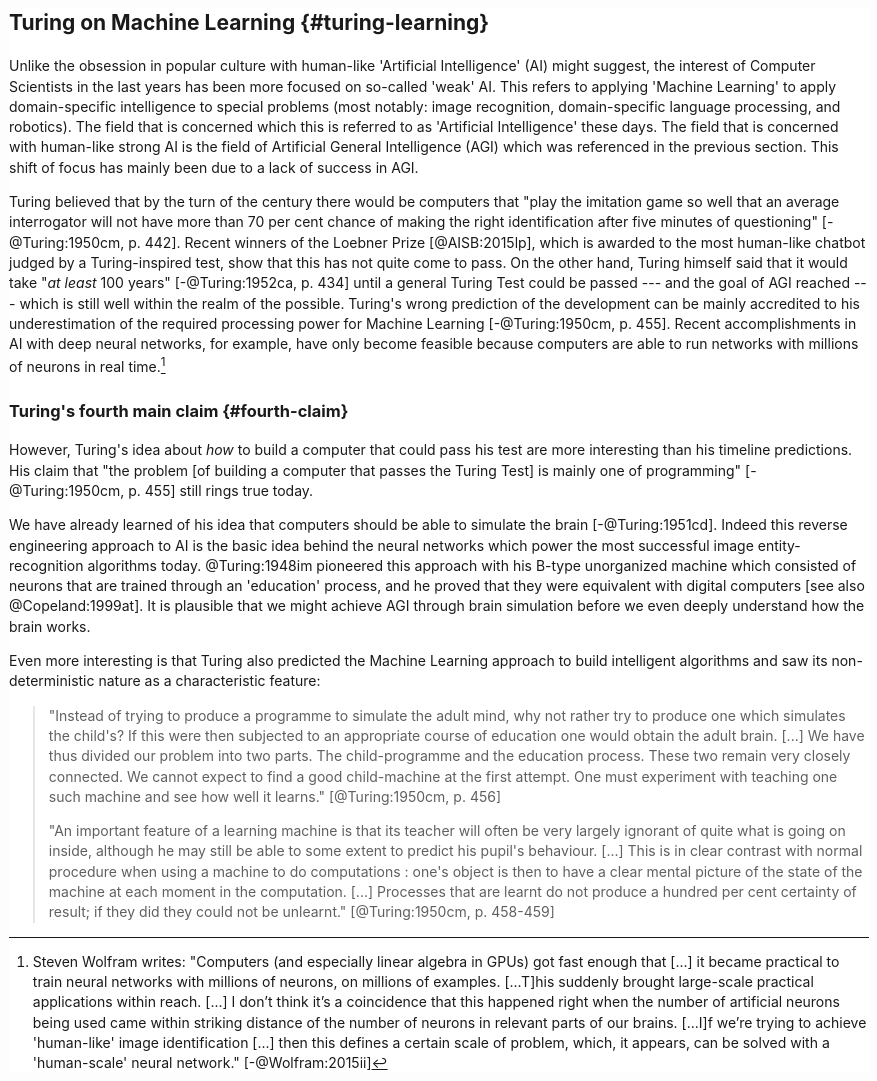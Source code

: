 
[^turing-thesis]: This is also known as the 'Church–Turing–Deutsch Principle' and represents an extension of the well-known Church-Turing Thesis to artificial intelligence.

## Turing on Machine Learning {#turing-learning}




Unlike the obsession in popular culture with human-like 'Artificial Intelligence' (AI) might suggest, the interest of Computer Scientists in the last years has been more focused on so-called 'weak' AI. This refers to applying 'Machine Learning' to apply domain-specific intelligence to special problems (most notably: image recognition, domain-specific language processing, and robotics). The field that is concerned which this is referred to as 'Artificial Intelligence' these days. The field that is concerned with human-like strong AI is the field of Artificial General Intelligence (AGI) which was referenced in the previous section. This shift of focus has mainly been due to a lack of success in AGI.

Turing believed that by the turn of the century there would be computers that "play the imitation game so well that an average interrogator will not have more than 70 per cent chance of making the right identification after five minutes of questioning" [-@Turing:1950cm, p. 442]. Recent winners of the Loebner Prize [@AISB:2015lp], which is awarded to the most human-like chatbot judged by a Turing-inspired test, show that this has not quite come to pass. On the other hand, Turing himself said that it would take "*at least* 100 years" [-@Turing:1952ca, p. 434] until a general Turing Test could be passed --- and the goal of AGI reached --- which is still well within the realm of the possible. Turing's wrong prediction of the development can be mainly accredited to his underestimation of the required processing power for Machine Learning [-@Turing:1950cm, p. 455]. Recent accomplishments in AI with deep neural networks, for example, have only become feasible because computers are able to run networks with millions of neurons in real time.[^nn-size]



[^nn-size]: Steven Wolfram writes: "Computers (and especially linear algebra in GPUs) got fast enough that [...] it became practical to train neural networks with millions of neurons, on millions of examples. [...T]his suddenly brought large-scale practical applications within reach. [...] I don’t think it’s a coincidence that this happened right when the number of artificial neurons being used came within striking distance of the number of neurons in relevant parts of our brains. [...I]f we’re trying to achieve 'human-like' image identification [...] then this defines a certain scale of problem, which, it appears, can be solved with a 'human-scale' neural network." [-@Wolfram:2015ii]

### Turing's fourth main claim {#fourth-claim}





However, Turing's idea about *how* to build a computer that could pass his test are more interesting than his timeline predictions. His claim that "the problem [of building a computer that passes the Turing Test] is mainly one of programming" [-@Turing:1950cm, p. 455] still rings true today.

We have already learned of his idea that computers should be able to simulate the brain [-@Turing:1951cd]. Indeed this reverse engineering approach to AI is the basic idea behind the neural networks which power the most successful image entity-recognition algorithms today. @Turing:1948im pioneered  this approach with his B-type unorganized machine which consisted of neurons that are trained through an 'education' process, and he proved that they were equivalent with digital computers [see also @Copeland:1999at]. It is plausible that we might achieve AGI through brain simulation before we even deeply understand how the brain works.

Even more interesting is that Turing also predicted the Machine Learning approach to build intelligent algorithms and saw its non-deterministic nature as a characteristic feature:

> "Instead of trying to produce a programme to simulate the adult mind, why not rather try to produce one which simulates the child's? If this were then subjected to an appropriate course of education one would obtain the adult brain. [...] We have thus divided our problem into two parts. The child-programme and the education process. These two remain very closely connected. We cannot expect to find a good child-machine at the first attempt. One must experiment with teaching one such machine and see how well it learns." [@Turing:1950cm, p. 456]
>
> "An important feature of a learning machine is that its teacher will often be very largely ignorant of quite what is going on inside, although he may still be able to some extent to predict his pupil's behaviour. [...] This is in clear contrast with normal procedure when using a machine to do computations : one's object is then to have a clear mental picture of the state of the machine at each moment in the computation. [...] Processes that are learnt do not produce a hundred per cent certainty of result; if they did they could not be unlearnt." [@Turing:1950cm, p. 458-459]


[^life]: It is remarkable that a contemporary philosopher of Davidson's calibre only started publishing his relevant papers in his 40s after he had been a professor for over a decade. The publication dates of Davidson's papers ought to be interpreted with care though. His friend and student Ernie Lepore recounts: "[Davidson was] adventurous and daring [...] from early on right up until his death. [...] Donald was without even the slightest speck of careerism from the very start. He traveled the world giving papers in exotic places and often handed them over to local journals upon request. [...M]any of the papers were written somewhat contemporaneously. [...Some were] given much earlier than they were published and relatively around the same time. [...] I possess a mimeographed copy of his quotation paper dated from the early 60’s, long before its 1979 publication." [@Lepore:2003me].
[^no-sexism]: I think it is pretty clear that Davidson [-@Davidson:1990tt, p. 78] misinterprets Turing when he suggests that Turing wants the computer to play the literal imitation game and pretend to be a *woman* and that the interrogator's task would be to decide on the gender. This becomes pretty clear when Turing says: "If the man were to try and pretend to be the machine [...]" [-@Turing:1950cm, p. 435] and from all his examples that are focused on how the machine can imitate being a *human* not a woman. [See also  @Copeland:2000tt, p. 526.]
[^baseline]: Turing's idea is that a baseline is established by the traditional imitation game, in which a man tries to imitate a woman and the interrogator has to decide on the gender. While this might not be the best way to establish a baseline, it means that Davidson's critique that "Turing does not say what he would make of a computer that was consistently chosen over the [...human] to be the [...human]" [-@Davidson:1990tt, p. 78], is ill-conceived, as the computer will unambiguously fall over or under the baseline within a margin of error.
[^intelligence]: The term 'intelligence' is adopted here purely in reference to Artificial Intelligence. Turing mostly uses the term 'thinking' and Davidson [-@Davidson:1995ct] mostly uses the term 'rationality' to refer to the concept that this thesis is concerned with. I will introduce and explicate the term intellectual competence for this concept in \autoref{theory}.
[^agi-tests]: See @Muehlhauser:2013wa for a brief overview of operational definitions of AGI, including the Coffe-Brewing and College Test. From a philosophical perspective all those seem rather random and dubious --- certainly much further away from clearly capturing necessary conditions of human-like intellectual competences.
[^loebner-critique]: @Shieber:1994lr criticizes the Loebner Prize for its inappropriateness to award advances in natural-language-processing techniques instead of engineering tricks oriented to the exigencies of the restricted task like parrying and insertion of random typing errors. The setup of the scoring system alone shows how pointless it is to even judge current systems by a direct Turing Test. He argues that a subjective award modeled after the Nobel Prizes would make significantly more sense.
[^empiricism]: For historical reasons, the terminology here is easily confusing: The term 'Empiricism' ought to be treated very carefully as distinct from empirical. Davidson's theory is empirical, meaning observable evidence plays an important role in it, but it disagrees with the dogmas of Logical Empiricism (sometimes also called Logical Positivism), namely the analytic-synthetic distinction and reductionism [@Quine:1951td] and the dualism of scheme and content [@Davidson:1973vi]. Davidson replaces the concepts of meaning and proximal stimuli by a holistic and empirical theory which treats language and knowledge as elementary intersubjective. [@Lepore:2009d, p. 22--23]
[^theory]: Davidson moved from his interest in the historic aspect of philosophy to analytical philosophy, because Quine had convinced him "that it was possible to be serious about getting things right in philosophy" and to take philosophy "as serious as science" [@Davidson:2004id, p. 239]. But through the recession of Logical Empiricism it had become clear that this progress could not simply lie in treating philosophy as the logic of mathematics and reasoning. His experiences in studying business, working with J.C.C. McKinsey on decision theory, and studying Tarski, gave Davidson "an appreciation for what it's like to have a serious theory" [@Davidson:2004id, p. 253] and convinced him that the progress of ordinary language philosophy could be found in looking for a pragmatic empirical theory.
[^metaphysics]: Davidson argues that: "If we have the semantics of a language right, the objects we assign to the expressions of the language must exist" [@Davidson:1993mm, p. 40]. Since being able to communicate successfully means getting semantics pretty right. This will in turn also mean, that if we can communicate successfully, we must get it pretty right what things are in the world and in which relation they stand to each other. And this certainly seems to be a sufficient condition for intelligence. Davidson's argument for his claim that semantics is a method for metaphysics [-@Davidson:1993mm] is based on the fact that we must get things mostly right about the world, if we are intelligible as rational beings at all.
[^ontology]: Davidson's ontology takes only objects and events as basic entities [-@Davidson:1991tv]. He rejects the need for any propositions of proximal stimuli as entities in the mind [-@Davidson:1990mt]. The content of propositional knowledge is directly caused by the distal objects and events the world is made up of.
[^descartes]: In fact Descartes somewhat preconceived Turing's test in his 'Discourse on the Method'. He claims: machines "could never use words or other signs arranged in such a manner as is competent to us in order to declare our thoughts to others" [@Descartes:1637dm, Part V].
[^example]: Davidson gives the following example to illustrate his point: "Alitalia Flight 19 leaves Turin for London on Tuesdays at 8:30 in the morning. We can learn this by consulting a computer; but does the computer know what we learn by consulting it? The answer is that it does not because it does not know what a flight is, where Turin is, or even that Tuesday is a day of the week." [-@Davidson:1990ri, p. 89]
[^physics]: To illustrate this point, let me give an example from first semester physics: Take momentum in classical physics --- the fact that we single out the meaning of this word by attributing it as a part of the empirical theory of classical mechanics already shows that it gains its relevance from its place in this theory. It gains its relevance from its place in this empirical theory that serves to describe the movement of mass under natural and artificially applied forces. We cannot debate the definition of momentum (${\scriptstyle \vec{p}}$), not because it is defined in very clear mathematical terms as the time derivative of the product of mass and location (${\scriptstyle \vec{p}\;=\;\partial_t(m\cdot \vec{r})}$), but because changing its definition would destroy some of the predictive power of classical mechanics. If we would for example only take the simplified definition of momentum as the product of mass and velocity (which assumes the mass doesn't change over time (${\scriptstyle \partial_t\! m \;=\; 0 \;\;\Rightarrow\;\; \vec{p}\;=\;m\cdot\partial_t\! \vec{r} \;=\; m\cdot \vec{v}}$) --- which is still very clearly defined mathematically --- we couldn’t explain how a rocket flies that accelerates by throwing away mass (${\scriptstyle \partial_t\! m \;\neq\; 0}$); the theory of classical mechanics would lose some of its power to fit empirical evidence. This is closely related to Popper's [-@Popper:1935lf] requirement of falsifiability for a scientific theory. The definitions are only good, as long as changing them would mean that the theory as a whole cannot fit some empirical evidence anymore. In this sense their meaning and relevance is determined holistically.
[^qm-observers]: This is assuming a complete physics of the world, which the practical science of physics strives to reach. In the science of physics of course there are still many issues like the inability of quantum mechanics to define in physical terms what an observation is that leads to the collapse of the wave function. But the fact that this is seen as a huge deficiency of the theory by most physicists illustrates this description of a complete physics --- independent of wether it is achievable or not.
[^turing-rules]: In his section 2.(8) about the 'Argument from Informality of Behaviour' Turing discusses a somewhat related argument that there is no "definite set of rules of conduct" [-@Turing:1950cm, p. 452] which govern the behavior of a person and that therefore a deterministic computer could not simulate a person's behavior. As Turing points out this argument (which he is not deriving directly from any other literature, but establishing himself in this crude way) fails because it is beside the point and has no evidence for its claim. But unlike Oppy and Dowe [-@Oppy:2011tt, p. 21, a fairly poor entry in the Stanford Encyclopedia of Philosophy] suggest the argument could easily be made strong if we suppose a mind-body dualism, causal influence of the mind on the body, and one of the various arguments like the one given here that there are no strict rules governing mental processes.
[^units]: Units are the bridges between the variables in the physical model and our observable reality. There definitions give a semantics to the model. But there definitions are externalistic. This becomes clearest if we look at the definition of the basic SI unit 'kilogram' which is currently still defined by a weight lying around in a vault in Paris --- not by the number of atoms of it, but by the object that we can *use* in comparative experiments.
[^spinoza]: Davidson argues that 'Spinoza's Causal Theory of the Affects' [-@Davidson:1999sc] might be interpreted as a form of anomalous monism.
[^fodor]: Another famous argument against reductionism by @Fodor:1974ss is also related to the fact that a special science type has multiple realizations through physical tokens, but those will fail to establish any physical type predicate at least in most cases.
[^supervenience]: The modern use of the term supervenience actually originates in 'Mental Events' [@Davidson:1970me, p. 214]. "This is the first explicit statement of a psychophysical supervenience thesis in the literature" [@McLaughlin:2013am, p. 427, see also p. 438].
[^discussion]: Davidson's 'Mental Events' [-@Davidson:1970me] has been a very influential and highly discussed paper. For an introduction to some main discussions around Anomalous Monism about mental and physical taxonomies and event individuation, strict laws and completed physics, Ramsification, strong and weak supervenience, and type epiphenomenalism and the cause law principle see @McLaughlin:2013am.
[^autism]: Some have argued that autistic speakers show that having the idea of objective truth and interpreting others is not essential for the ability to think and speak. There is empirical evidence that "autistic speakers allegedly fail false belief tests, which are designed to test their ability to attribute false beliefs to others [...and] actual cases of autistic speakers not capable of attributing beliefs to others have reportedly been found." Since those autists are clearly capable of language and thought, it is argued that the social aspect of language is unnecessary. It remains very unclear how convincing the evidence from such tests is and what alternative picture of language without a social environment and the idea of objective truth could possibly look like.  [For a brief introduction to the discussion and overview of the literature, see @Verheggen:2013t, p. 466 & 469.]
[^two-arguments]: It has been suggested that two main arguments for triangulation can be extracted from Davidson's writing. The first one, "the argument from error", is the one trying to solve the origin of the idea of objective truth which I have just sketched; the second one, the "argument from object-directedness", tries to solve the problem of the inscrutability of reference which I am about to outline now [@Bridges:2006dt, p. 292]. My aim here is not to reconstruct these arguments, but to plausibilize Davidson's triangulation idea. For an introduction to some of the main problems of Davidson's arguments see @Bernecker:2013te and @Bridges:2006dt and for some defenses see @Verheggen:2013t.
[^circularity]: Some have argued that Davidson's account of thought in triangulation is circular since language presupposes thought [for example see @Bernecker:2013te, @Bridges:2006dt]. Davidson himself is "under no illusion that [he] can provide anything like an analysis; [...] for a non-circular answer would tell us how to account for intensionality in non-extensional terms" [@Davidson:1997sl, p. 139] which he sees as impossible as we have seen in \autoref{supervenience}. Nevertheless the account is instructive. "It is obviously not just the narrow vicious circle that says that there is language and thought only when there is language and thought. It is rather the rich and complex circle that encompasses language, thought (each of which depending on there being fixed meanings), possession of the concept of objective truth, and linguistic triangulation. I should say it is an instructive circle, each part of which is such that, if it is absent, the whole circle breaks down. [...Therefore] it seems to me that the story is compelling and that within the intensional realm, progress has been made" [@Verheggen:2013t, p. 468]. So the critique is somewhat beside the point. The relevance of any theory does not follow from its ability to reduce terms but from its ability to account for empirical data (otherwise String Theory would be accepted). Davidson's account is relevant because it fits well with many of our experiences how we gain knowledge and is therefore an attractive alternative to cartesian idealism or positivist reductionism.
[^linguistic-competence]: The term linguistic competence was introduced by Chomsky who makes a "fundamental distinction between competence (the speaker-hearer's knowledge of his language) and performance (the actual use of language in concrete situation)" [@Chomsky:2014at, p. 4]. While Davidson  criticizes the idea of linguistic competence as knowledge of a language, he adopts the term for the description of the interpreters essential competence that enables communication in 'A Nice Derangement of Epitaphs' [-@Davidson:1986nd].
[^language]: Davidson has become famous for claiming "that *there is no such thing as a language* [...]. We must give up the idea of a clearly defined shared structure which language-users acquire and then apply to cases." [-@Davidson:1986nd, p. 107, emphasis added]. Our discussion should illuminate what he means by that. Of course he does not argue that the word 'language' is meaningless. He says "speakers share a language if and only if they tend to use the same words to mean the same thing[. Which leaves...] defining a language as the philosophically rather unimportant task of grouping idiolects" [-@Davidson:1994sa, p. 111]. Neither does Davidson claim that we literally translate others, he only draws an analogy between interpretation and translation, but very intentionally changes Quine's terminology from 'translation' to 'interpretation'.
[^liar-argument]: The core of the arguments Davidson establishes against a conventional connection between illocutions or perlocutions and meanings takes assertion as an example and shows that there cannot be a convention (public sign) that signals that an utterance is sincere (claims the truth): "In making an assertion, the asserter [...] must intend that [his] intention [to make an assertion] be recognized by his audience. [...] So it is natural to think it would be useful if there were a convention, as a convenience in making our assertive intentions clear. But Frege was surely right when he said, 'There is no word or sign in language whose function is simply to assert something.' [...] Imagine this: [an] actor is acting a scene in which there is supposed to be a fire. [...] And now a real fire breaks out, and the actor tries vainly to warn the real audience. [...] Convention cannot connect what may always be secret --- the intention to say what is true --- with what must be public --- making an assertion" [-@Davidson:1984cc, p. 269--270]. But without a convention that connects truth values with intentions or purposes of an utterances there is no hope in explaining meaning (a function from utterances to truth values) by those properties of utterances and conventions or the other way round. This is not to be confused with "the (correct) thesis that every utterance of an imperative [or declaration of believe] labels itself (truly or falsely) an order [or assertion]" [-@Davidson:1984cc, p. 275].
[^malapropisms]: Davidson's prime example for instances where the ability to interpret only arises in the moment of the utterance are Malapropisms. "Malapropisms introduce expressions not covered by prior learning, [...they] fall into a different category, one that may include such things as our ability to perceive a well-formed sentence when the actual utterance was incomplete or grammatically garbled, our ability to interpret words we have never heard before, to correct slips of the tongue, or to cope with new idiolects" [@Davidson:1986nd, p. 94--95].
[^relations]: Relation to Plato and Gadamer [@Davidson:1997gp, @Bertram:2012ta]. Relation to Derrida [@Bertram:2002ue, @Wheeler:1986if]
[^mortality]: Davidson argues that a language must be finite, because otherwise it would take us an infinite amount of time to learn a language: "Suppose that a language lacks this feature; then no matter how many sentences a would-be speaker learns to produce and understand, there will remain others whose meanings are not given by the rules already mastered. It is natural to say such a language is unlearnable" [-@Davidson:1965tm, p. 8]. Even though this argument might have some issues, since the number of expressions in a language is only infinite in theory, but in practice we ever only use a finite number of words. However, it is clear that theories that treat for example Quotations as irreducible singular terms go completely against our intuition, so Davidson certainly has a point with his critique of such theories.
[^reverse-tarski]: Davidson later realized that he reversed Tarski's approach: "One thing that only gradually dawned on me was that while Tarski intended to analyse the concept of truth by appealing (in Convention T) to the concept of meaning (in the guise of sameness of meaning, or translation), I have the reverse in mind. I considered truth to be the central primitive concept, and hoped, by detailing truth's structure, to get at meaning" [@Davidson:2001it, p. xvi]. This is of course related to Davidson taking successful communication as basic for meaning, where communication depends on triangulating in a shared world, allowing one to determine what is objectively true. So we can see that these later ideas are already moored in his early works.
[^davidsons-program]: Davidson's idea that truth conditions (T-Sentences) are all that is needed to explain interpretation, and any more fundamental notion of meaning is misconceived, has also led to what is known as Davidson's Program: The attempt to give an account of the interpretation of utterances purely with the means of first order logic on which Tarksi's truth theory is based. Davidson has made important contributions to such analyses himself. Especially his analysis of action sentences with first order logic has gained widespread use even by computational linguists. "Action sentences present a problem for semantics because of their capacity to take an endless variety of adverbial phrase, which themselves can be endlessly complex. [...] The event analysis that Davidson introduced treats action verbs as introducing an implicit existential quantifier over events, and the adverbs as contributing predicates of it." [@Lepore:2009d, p. 16] The sentence "Brutus stabbed Caesar violently with a knife" for example can analyzed as: ${\scriptstyle \exists}$ *e* : *e* = 'event of stabbing by Brutus of Caesar' : UsingKnife(*e*) ${\scriptstyle \land}$ Violent(*e*).
[^theoretic]: Davidson clarifies the following: "I do not think I have ever conflated the (empirical) question how we actually go about understanding a speaker with the (philosophical) question what is necessary and sufficient for such understanding. I have focused on the latter question [...]. If I ask how someone interpreted an utterance of the sentence 'Snow is white', and am told that she interpreted it as meaning that snow is white (or as being true if and only if snow is white), my question was not, as the answer shows, what other words the hearer might have substituted for the sentence 'Snow is white.' I am asking how the person understood the utterance of those words. Of course I must use words to say how she understood those words, since I must use words to say anything, but my words are not offered as the interpretation; they merely help describe it. [...] I agree with Michael that 'one who ...understands a sentence need not be able to say how he understands it. He does not have to be able to say it even to himself' \[@Dummett:1986nd, p. 464 ...]. It would obviously have been absurd of me to have claimed [...] that whenever we understand a speaker we translate his words into our own. Translation is no part of the transaction between speaker and hearer that I call interpretation. Where translation of a sort may be involved is in the description the philosopher gives in his language of what the hearer makes of the speaker's utterances. [...Similarly] the point is not that speaker or hearer has a theory, but that they speak and understand in accord with a theory --- a theory that is needed only when we want to describe their abilities and performance" [@Davidson:1994sa, p. 111--113].
[^behaviorism]: Davidson has sometimes been accused of behaviorism for his account of radical interpretation [see for example @Chomsky:1992li]. This is clearly mistaken, as Davidson sees behavior purely as evidence and holds that intentional terms are irreducible to behavioristic vocabulary. He says "Chomsky has accused me [...] of supposing that all we know about language must be based on behavioristic evidence. I would certainly deny the accusation [...]. But I do share with Quine the conviction that our understanding of what speakers mean by what they say is partly based, directly or indirectly, on what we can learn or pick up from perceiving what they do. No matter how much grammar we come equipped with from the cradle, we must learn what the words of any particular language mean [...]; we must pick up our first language from those who already speak it. (The behaviorism I speak of is not, incidentally, reductive in nature: I do not expect any basic intentional predicates to be defined in non-intentional terms. The point simply concerns evidence)" [@Davidson:1995ct, p. 132]. On the contrary Davidson is a strong supporter of the importance of rational norms for the explanation of kognitive phenomena [@Rescorla:2013rc].
[^proof]: Davidson uses Bayesian decision theory in the form developed by Richard Jeffrey which allows "to extract subjective probabilities and values from preferences that propositions [or in Davidson's modification sentences] be true" [@Davidson:1980tu, p. 160]. This allows to construct a formal theory that assigns values of probability that an agent believes in a sentences and values of desirability of the truth of a sentence for an agent. The clue is that these values do not have to be measured directly; "once the truth-functional connectives have been identified, Jeffrey has shown how to fix [...] the subjective desirabilities and probabilities of all sentences" [-@Davidson:1980tu, p. 161]. Davidson formally shows how we can determine which logical connective has the meaning of the Sheffer stroke ('not both') based purely on the knowledge wether a speaker prefers the truth of one sentence over that of another [-@Davidson:1980tu, p. 161--163]. Since all logical operators can be reduced to the Sheffer stroke this means we have already determined all logical operators. From there "the relative desirabilities of all sentences" [-@Davidson:1980tu, p. 164] are determined and from the patterns of those sentences the logical quantifiers can be identified. Uncovering "logical form in general, that is, to learn how sentences are made up of predicates, singular terms, quantifiers, variables, and the like" [-@Davidson:1980tu, p. 165] only based on observations wether an agent prefers the truth of one sentence over that of another.
[^armchair]: It is a point of critique that "Davidson develops [...his theory] primarily through armchair reconstruction of interpretive practice, rather than through detailed study of empirical psychology" and cognitive science [@Rescorla:2013rc, p. 484]. This leads to a disconnect between his aim for a serious scientific treatment of intellectual and linguistic competence [see @Davidson:1995ct] and the standard of his theory. It is especially said because "over the past few decades, cognitive science has embraced the Bayesian paradigm [...that] embodies a broadly Davidsonian [...] entanglement of normative evaluation and psychological description" [@Rescorla:2013rc, p. 484]. If Davidson had more explicitly engaged with cognitive science his theory might have become clearer and cognitive scientists might have paid more explicit attention to the relevance of his philosophy for their research.
[^swampman]: The discussion about these issues often takes Davidson's Swampman example [-@Davidson:1987ko] as a starting point. I will not go any deeper into the example since Davidson himself later regretted using it since it caused more confusion than anything else: "As with Swampman, I regret these sorties into science fiction [...] the case can be made without [such sorties], and better" [-@Davidson:1999rg, p. 192]. Davidson's discussion of those issues on the example of the Turing Test seems to be a much better example, but one that has sadly found very litte reception in the literature.